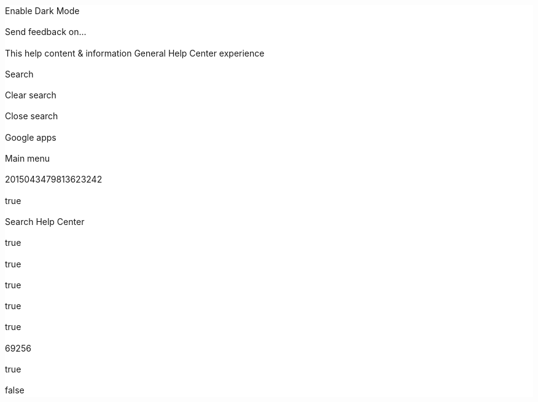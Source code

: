 Enable Dark Mode

Send feedback on...

This help content & information General Help Center experience

Search

Clear search

Close search

Google apps

Main menu

2015043479813623242

true

Search Help Center

true

true

true

true

true

69256

true

false